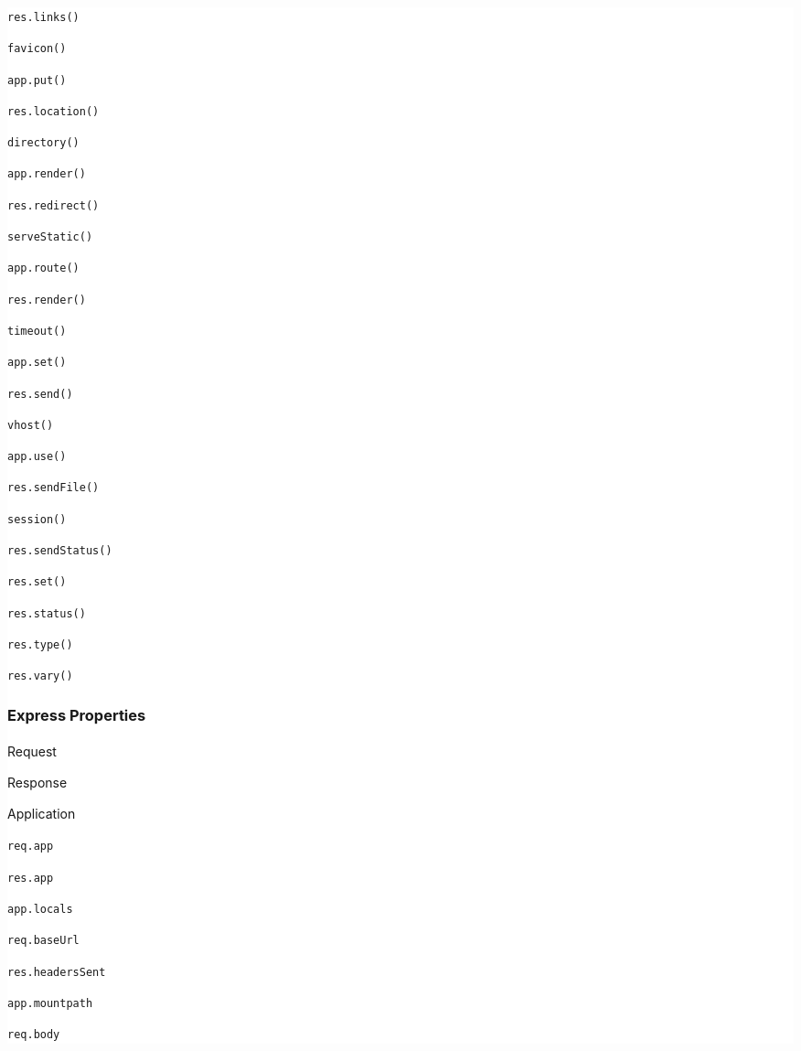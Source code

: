 `res.links()`

`favicon()`

`app.put()`

`res.location()`

`directory()`

`app.render()`

`res.redirect()`

`serveStatic()`

`app.route()`

`res.render()`

`timeout()`

`app.set()`

`res.send()`

`vhost()`

`app.use()`

`res.sendFile()`

`session()`

`res.sendStatus()`

`res.set()`

`res.status()`

`res.type()`

`res.vary()`

### Express Properties <a href="" id="properties"></a>

Request

Response

Application

`req.app`

`res.app`

`app.locals`

`req.baseUrl`

`res.headersSent`

`app.mountpath`

`req.body`
